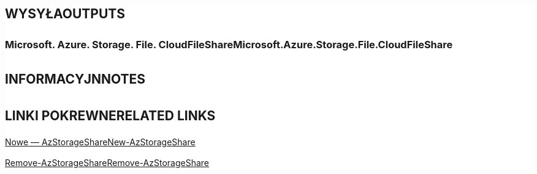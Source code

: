 ## <span data-ttu-id="7ff61-150">WYSYŁA</span><span class="sxs-lookup"><span data-stu-id="7ff61-150">OUTPUTS</span></span>

### <span data-ttu-id="7ff61-151">Microsoft. Azure. Storage. File. CloudFileShare</span><span class="sxs-lookup"><span data-stu-id="7ff61-151">Microsoft.Azure.Storage.File.CloudFileShare</span></span>

## <span data-ttu-id="7ff61-152">INFORMACYJN</span><span class="sxs-lookup"><span data-stu-id="7ff61-152">NOTES</span></span>

## <span data-ttu-id="7ff61-153">LINKI POKREWNE</span><span class="sxs-lookup"><span data-stu-id="7ff61-153">RELATED LINKS</span></span>

[<span data-ttu-id="7ff61-154">Nowe — AzStorageShare</span><span class="sxs-lookup"><span data-stu-id="7ff61-154">New-AzStorageShare</span></span>](./New-AzStorageShare.md)

[<span data-ttu-id="7ff61-155">Remove-AzStorageShare</span><span class="sxs-lookup"><span data-stu-id="7ff61-155">Remove-AzStorageShare</span></span>](./Remove-AzStorageShare.md)
